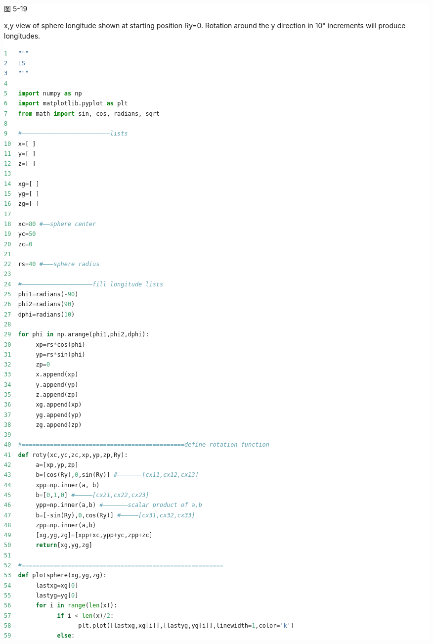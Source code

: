 图 5-19

x,y view of sphere longitude shown at starting position Ry=0\. Rotation around the y direction in 10° increments will produce longitudes.

```py
1   """
2   LS
3   """
4
5   import numpy as np
6   import matplotlib.pyplot as plt
7   from math import sin, cos, radians, sqrt
8
9   #—————————————————————————lists
10  x=[ ]
11  y=[ ]
12  z=[ ]
13
14  xg=[ ]
15  yg=[ ]
16  zg=[ ]
17
18  xc=80 #——sphere center
19  yc=50
20  zc=0
21
22  rs=40 #———sphere radius
23
24  #————————————————————fill longitude lists
25  phi1=radians(-90)
26  phi2=radians(90)
27  dphi=radians(10)
28
29  for phi in np.arange(phi1,phi2,dphi):
30       xp=rs*cos(phi)
31       yp=rs*sin(phi)
32       zp=0
33       x.append(xp)
34       y.append(yp)
35       z.append(zp)
36       xg.append(xp)
37       yg.append(yp)
38       zg.append(zp)
39
40  #==============================================define rotation function
41  def roty(xc,yc,zc,xp,yp,zp,Ry):
42       a=[xp,yp,zp]
43       b=[cos(Ry),0,sin(Ry)] #———————[cx11,cx12,cx13]
44       xpp=np.inner(a, b)
45       b=[0,1,0] #—————[cx21,cx22,cx23]
46       ypp=np.inner(a,b) #——————–scalar product of a,b
47       b=[-sin(Ry),0,cos(Ry)] #—————[cx31,cx32,cx33]
48       zpp=np.inner(a,b)
49       [xg,yg,zg]=[xpp+xc,ypp+yc,zpp+zc]
50       return[xg,yg,zg]
51
52  #=========================================================
53  def plotsphere(xg,yg,zg):
54       lastxg=xg[0]
55       lastyg=yg[0]
56       for i in range(len(x)):
57             if i < len(x)/2:
58                   plt.plot([lastxg,xg[i]],[lastyg,yg[i]],linewidth=1,color='k')
59             else:
```